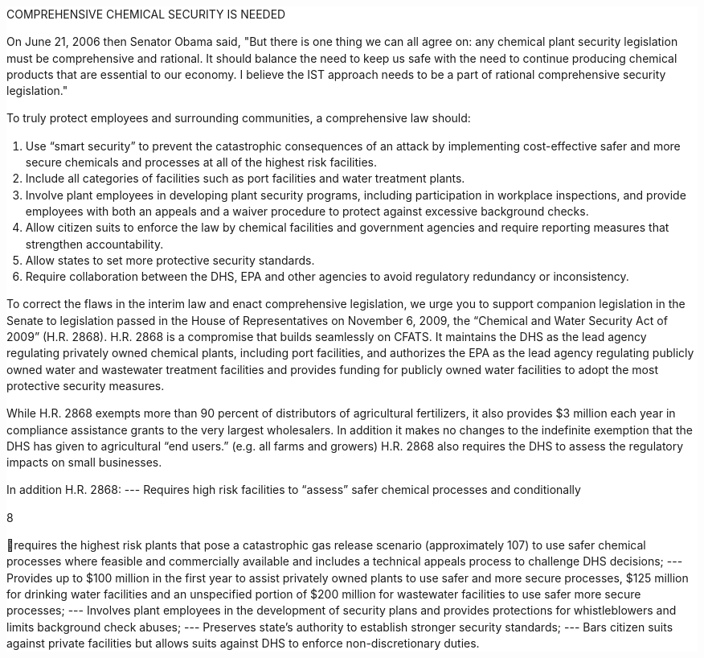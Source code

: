COMPREHENSIVE CHEMICAL SECURITY IS NEEDED

On June 21, 2006 then Senator Obama said, "But there is one thing we can all agree on:
any chemical plant security legislation must be comprehensive and rational.  It should
balance the need to keep us safe with the need to continue producing chemical products
that are essential to our economy.  I believe the IST approach needs to be a part of
rational comprehensive security legislation."

To truly protect employees and surrounding communities, a comprehensive law should:
1)  Use “smart security” to prevent the catastrophic consequences of an attack by
implementing cost-effective safer and more secure chemicals and processes at all of the
highest risk facilities.
2)  Include all categories of facilities such as port facilities and water treatment plants.
3)  Involve plant employees in developing plant security programs, including participation
in workplace inspections, and provide employees with both an appeals and a waiver
procedure to protect against excessive background checks.
4)  Allow citizen suits to enforce the law by chemical facilities and government agencies
and require reporting measures that strengthen accountability.
5)  Allow states to set more protective security standards.
6)  Require collaboration between the DHS, EPA and other agencies to avoid regulatory
redundancy or inconsistency.

To correct the flaws in the interim law and enact comprehensive legislation, we urge you
to support companion legislation in the Senate to legislation passed in the House of
Representatives on November 6, 2009, the “Chemical and Water Security Act of 2009”
(H.R. 2868).  H.R. 2868 is a compromise that builds seamlessly on CFATS.  It maintains
the DHS as the lead agency regulating privately owned chemical plants, including port
facilities, and authorizes the EPA as the lead agency regulating publicly owned water
and wastewater treatment facilities and provides funding for publicly owned water
facilities to adopt the most protective security measures.

While H.R. 2868 exempts more than 90 percent of distributors of agricultural fertilizers, it
also provides $3 million each year in compliance assistance grants to the very largest
wholesalers. In addition it makes no changes to the indefinite exemption that the DHS
has given to agricultural “end users.” (e.g. all farms and growers)  H.R. 2868 also
requires the DHS to assess the regulatory impacts on small businesses.

In addition H.R. 2868:
--- Requires high risk facilities to “assess” safer chemical processes and conditionally

8

requires the highest risk plants that pose a catastrophic gas release scenario
(approximately 107) to use safer chemical processes where feasible and commercially
available and includes a technical appeals process to challenge DHS decisions;
--- Provides up to $100 million in the first year to assist privately owned plants to use
safer and more secure processes, $125 million for drinking water facilities and an
unspecified portion of $200 million for wastewater facilities to use safer more secure
processes;
--- Involves plant employees in the development of security plans and provides
protections for whistleblowers and limits background check abuses;
--- Preserves state’s authority to establish stronger security standards;
--- Bars citizen suits against private facilities but allows suits against DHS to enforce
non-discretionary duties.
